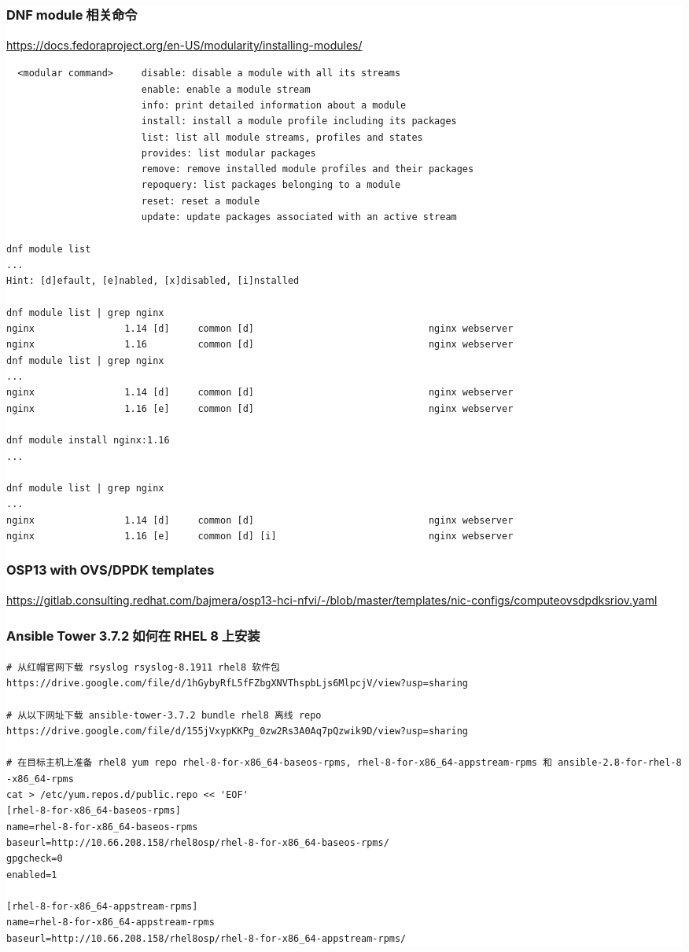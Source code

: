 ### DNF module 相关命令
https://docs.fedoraproject.org/en-US/modularity/installing-modules/
```
  <modular command>     disable: disable a module with all its streams
                        enable: enable a module stream
                        info: print detailed information about a module
                        install: install a module profile including its packages
                        list: list all module streams, profiles and states
                        provides: list modular packages
                        remove: remove installed module profiles and their packages
                        repoquery: list packages belonging to a module
                        reset: reset a module
                        update: update packages associated with an active stream

dnf module list
...
Hint: [d]efault, [e]nabled, [x]disabled, [i]nstalled

dnf module list | grep nginx
nginx                1.14 [d]     common [d]                               nginx webserver                                                             
nginx                1.16         common [d]                               nginx webserver                                                             
dnf module list | grep nginx
...
nginx                1.14 [d]     common [d]                               nginx webserver                                                             
nginx                1.16 [e]     common [d]                               nginx webserver     

dnf module install nginx:1.16
...

dnf module list | grep nginx
...
nginx                1.14 [d]     common [d]                               nginx webserver                                                             
nginx                1.16 [e]     common [d] [i]                           nginx webserver      
```

### OSP13 with OVS/DPDK templates
https://gitlab.consulting.redhat.com/bajmera/osp13-hci-nfvi/-/blob/master/templates/nic-configs/computeovsdpdksriov.yaml

### Ansible Tower 3.7.2 如何在 RHEL 8 上安装
```
# 从红帽官网下载 rsyslog rsyslog-8.1911 rhel8 软件包
https://drive.google.com/file/d/1hGybyRfL5fFZbgXNVThspbLjs6MlpcjV/view?usp=sharing

# 从以下网址下载 ansible-tower-3.7.2 bundle rhel8 离线 repo 
https://drive.google.com/file/d/155jVxypKKPg_0zw2Rs3A0Aq7pQzwik9D/view?usp=sharing

# 在目标主机上准备 rhel8 yum repo rhel-8-for-x86_64-baseos-rpms, rhel-8-for-x86_64-appstream-rpms 和 ansible-2.8-for-rhel-8-x86_64-rpms
cat > /etc/yum.repos.d/public.repo << 'EOF'
[rhel-8-for-x86_64-baseos-rpms]
name=rhel-8-for-x86_64-baseos-rpms
baseurl=http://10.66.208.158/rhel8osp/rhel-8-for-x86_64-baseos-rpms/
gpgcheck=0
enabled=1

[rhel-8-for-x86_64-appstream-rpms]
name=rhel-8-for-x86_64-appstream-rpms
baseurl=http://10.66.208.158/rhel8osp/rhel-8-for-x86_64-appstream-rpms/
```
